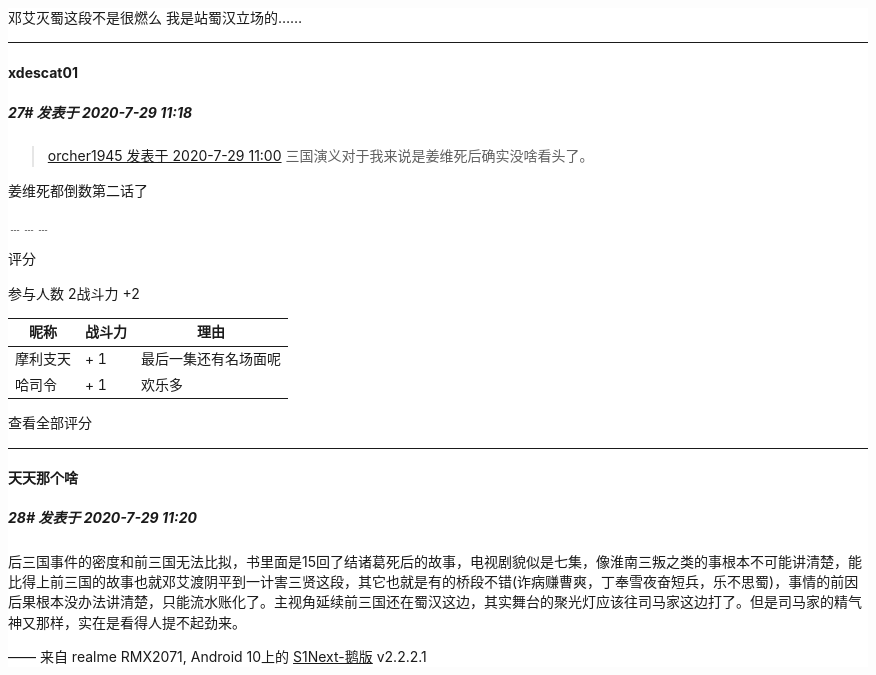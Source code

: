 邓艾灭蜀这段不是很燃么</blockquote>
我是站蜀汉立场的……







*****

####  xdescat01  
##### 27#       发表于 2020-7-29 11:18



<blockquote><a href="httphttps://bbs.saraba1st.com/2b/forum.php?mod=redirect&amp;goto=findpost&amp;pid=48246879&amp;ptid=1952073" target="_blank">orcher1945 发表于 2020-7-29 11:00</a>
三国演义对于我来说是姜维死后确实没啥看头了。</blockquote>
姜维死都倒数第二话了



﹍﹍﹍

评分





 参与人数 2战斗力 +2

|昵称|战斗力|理由|
|----|---|---|
| 摩利支天| + 1|最后一集还有名场面呢|
| 哈司令| + 1|欢乐多|



查看全部评分






*****

####  天天那个啥  
##### 28#       发表于 2020-7-29 11:20




后三国事件的密度和前三国无法比拟，书里面是15回了结诸葛死后的故事，电视剧貌似是七集，像淮南三叛之类的事根本不可能讲清楚，能比得上前三国的故事也就邓艾渡阴平到一计害三贤这段，其它也就是有的桥段不错(诈病赚曹爽，丁奉雪夜奋短兵，乐不思蜀)，事情的前因后果根本没办法讲清楚，只能流水账化了。主视角延续前三国还在蜀汉这边，其实舞台的聚光灯应该往司马家这边打了。但是司马家的精气神又那样，实在是看得人提不起劲来。

—— 来自 realme RMX2071, Android 10上的 [S1Next-鹅版](https://github.com/ykrank/S1-Next/releases) v2.2.2.1






